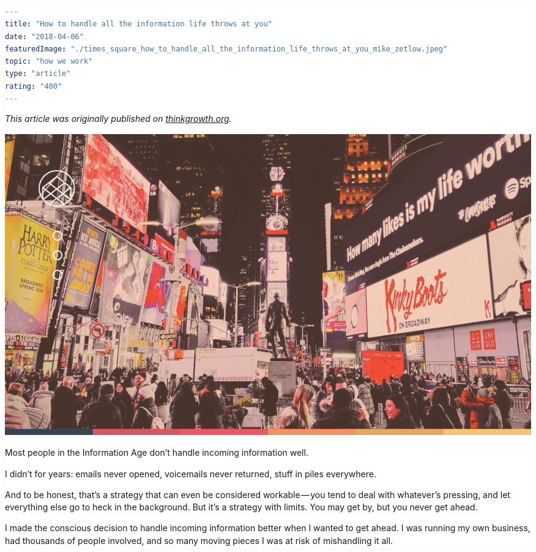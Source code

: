 ```yaml
---
title: "How to handle all the information life throws at you"
date: "2018-04-06"
featuredImage: "./times_square_how_to_handle_all_the_information_life_throws_at_you_mike_zetlow.jpeg"
topic: "how we work"
type: "article"
rating: "400"
---
```


*This article was originally published on [thinkgrowth.org](https://thinkgrowth.org/how-to-handle-all-the-information-life-throws-at-you-7e5440d58498).*

![](times_square_how_to_handle_all_the_information_life_throws_at_you_mike_zetlow.jpeg)

Most people in the Information Age don’t handle incoming information well.

I didn’t for years: emails never opened, voicemails never returned, stuff in piles everywhere.

And to be honest, that’s a strategy that can even be considered workable — you tend to deal with whatever’s pressing, and let everything else go to heck in the background. But it’s a strategy with limits. You may get by, but you never get ahead.

I made the conscious decision to handle incoming information better when I wanted to get ahead. I was running my own business, had thousands of people involved, and so many moving pieces I was at risk of mishandling it all.
